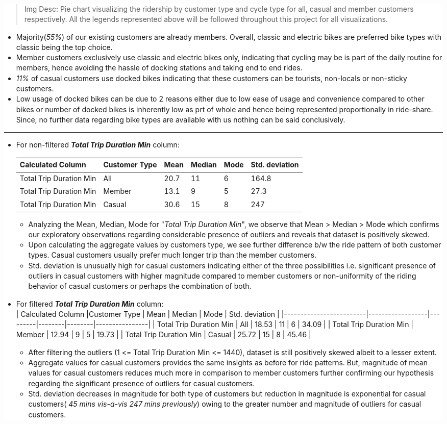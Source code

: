 </p>  

> Img Desc: Pie chart visualizing the ridership by customer type and cycle type for all, casual and member customers respectively. All the legends represented above will be followed throughout this project for all visualizations.

* Majority(*55%*) of our existing customers are already members. Overall, classic and electric bikes are preferred bike types with classic being the top choice.
* Member customers exclusively use classic and electric bikes only, indicating that cycling may be is part of the daily routine for members, hence avoiding the hassle of docking stations and taking end to end rides.
* *11%* of casual customers use docked bikes indicating that these customers can be tourists, non-locals or non-sticky customers.
* Low usage of docked bikes can be due to 2 reasons either due to low ease of usage and convenience compared to other bikes or number of docked bikes is inherently low as prt of whole and hence being represented proportionally in ride-share. Since, no further data regarding bike types are available with us nothing can be said conclusively.
---
* For non-filtered ***Total Trip Duration Min*** column:

  | Calculated Column       |Customer Type     |   Mean  | Median |  Mode  | Std. deviation |
  |-------------------------|------------------|---------|--------|--------|----------------|
  | Total Trip Duration Min |  All             | 20.7    |   11   |   6    | 164.8          |
  | Total Trip Duration Min | Member           | 13.1    |   9    |   5    | 27.3           | 
  | Total Trip Duration Min | Casual           |  30.6   |   15   |   8    | 247            |


    * Analyzing the Mean, Median, Mode for "*Total Trip Duration Min*", we observe that Mean > Median > Mode which confirms our exploratory observations regarding considerable presence of outliers and reveals that dataset is positively skewed.
    * Upon calculating the aggregate values by customers type, we see further difference b/w the ride pattern of both customer types. Casual customers usually prefer much longer trip than the member customers.  
    * Std. deviation is unusually high for casual customers indicating either of the three possibilities i.e. significant presence of outliers in casual customers with higher magnitude compared to member customers or non-uniformity of the riding behavior of casual customers or perhaps the combination of both.  

* For filtered ***Total Trip Duration Min*** column:  
  | Calculated Column       |Customer Type     |   Mean  | Median |  Mode  | Std. deviation |
  |-------------------------|------------------|---------|--------|--------|----------------|
  | Total Trip Duration Min |  All             | 18.53   |   11   |   6    | 34.09          |
  | Total Trip Duration Min | Member           | 12.94   |   9    |   5    | 19.73          | 
  | Total Trip Duration Min | Casual           | 25.72   |   15   |   8    | 45.46          |

    * After filtering the outliers (1 <= Total Trip Duration Min <= 1440), dataset is still positively skewed albeit to a lesser extent.
    * Aggregate values for casual customers provides the same insights as before for ride patterns. But, magnitude of mean values for casual customers reduces much more in comparison to member customers further confirming our hypothesis regarding the significant presence of outliers for casual customers.
    * Std. deviation decreases in magnitude for both type of customers but reduction in magnitude is exponential for casual customers( *45 mins vis-a-vis 247 mins previously*) owing to the greater number and magnitude of outliers for casual customers.  
